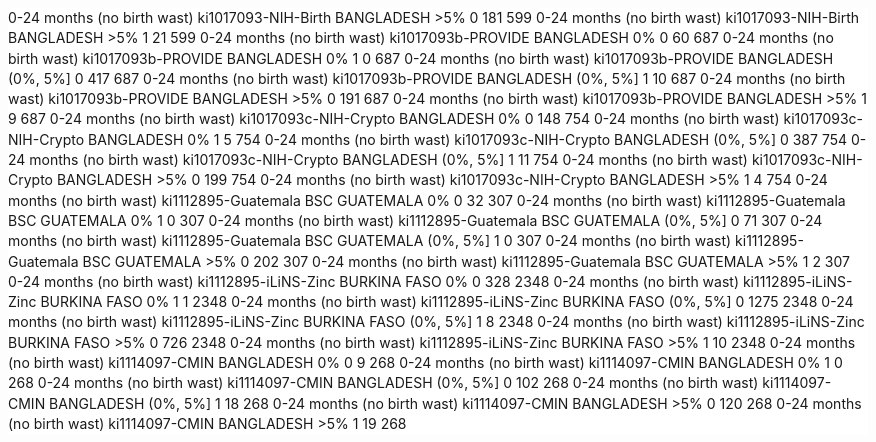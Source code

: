 0-24 months (no birth wast)   ki1017093-NIH-Birth        BANGLADESH                     >5%                     0      181    599
0-24 months (no birth wast)   ki1017093-NIH-Birth        BANGLADESH                     >5%                     1       21    599
0-24 months (no birth wast)   ki1017093b-PROVIDE         BANGLADESH                     0%                      0       60    687
0-24 months (no birth wast)   ki1017093b-PROVIDE         BANGLADESH                     0%                      1        0    687
0-24 months (no birth wast)   ki1017093b-PROVIDE         BANGLADESH                     (0%, 5%]                0      417    687
0-24 months (no birth wast)   ki1017093b-PROVIDE         BANGLADESH                     (0%, 5%]                1       10    687
0-24 months (no birth wast)   ki1017093b-PROVIDE         BANGLADESH                     >5%                     0      191    687
0-24 months (no birth wast)   ki1017093b-PROVIDE         BANGLADESH                     >5%                     1        9    687
0-24 months (no birth wast)   ki1017093c-NIH-Crypto      BANGLADESH                     0%                      0      148    754
0-24 months (no birth wast)   ki1017093c-NIH-Crypto      BANGLADESH                     0%                      1        5    754
0-24 months (no birth wast)   ki1017093c-NIH-Crypto      BANGLADESH                     (0%, 5%]                0      387    754
0-24 months (no birth wast)   ki1017093c-NIH-Crypto      BANGLADESH                     (0%, 5%]                1       11    754
0-24 months (no birth wast)   ki1017093c-NIH-Crypto      BANGLADESH                     >5%                     0      199    754
0-24 months (no birth wast)   ki1017093c-NIH-Crypto      BANGLADESH                     >5%                     1        4    754
0-24 months (no birth wast)   ki1112895-Guatemala BSC    GUATEMALA                      0%                      0       32    307
0-24 months (no birth wast)   ki1112895-Guatemala BSC    GUATEMALA                      0%                      1        0    307
0-24 months (no birth wast)   ki1112895-Guatemala BSC    GUATEMALA                      (0%, 5%]                0       71    307
0-24 months (no birth wast)   ki1112895-Guatemala BSC    GUATEMALA                      (0%, 5%]                1        0    307
0-24 months (no birth wast)   ki1112895-Guatemala BSC    GUATEMALA                      >5%                     0      202    307
0-24 months (no birth wast)   ki1112895-Guatemala BSC    GUATEMALA                      >5%                     1        2    307
0-24 months (no birth wast)   ki1112895-iLiNS-Zinc       BURKINA FASO                   0%                      0      328   2348
0-24 months (no birth wast)   ki1112895-iLiNS-Zinc       BURKINA FASO                   0%                      1        1   2348
0-24 months (no birth wast)   ki1112895-iLiNS-Zinc       BURKINA FASO                   (0%, 5%]                0     1275   2348
0-24 months (no birth wast)   ki1112895-iLiNS-Zinc       BURKINA FASO                   (0%, 5%]                1        8   2348
0-24 months (no birth wast)   ki1112895-iLiNS-Zinc       BURKINA FASO                   >5%                     0      726   2348
0-24 months (no birth wast)   ki1112895-iLiNS-Zinc       BURKINA FASO                   >5%                     1       10   2348
0-24 months (no birth wast)   ki1114097-CMIN             BANGLADESH                     0%                      0        9    268
0-24 months (no birth wast)   ki1114097-CMIN             BANGLADESH                     0%                      1        0    268
0-24 months (no birth wast)   ki1114097-CMIN             BANGLADESH                     (0%, 5%]                0      102    268
0-24 months (no birth wast)   ki1114097-CMIN             BANGLADESH                     (0%, 5%]                1       18    268
0-24 months (no birth wast)   ki1114097-CMIN             BANGLADESH                     >5%                     0      120    268
0-24 months (no birth wast)   ki1114097-CMIN             BANGLADESH                     >5%                     1       19    268